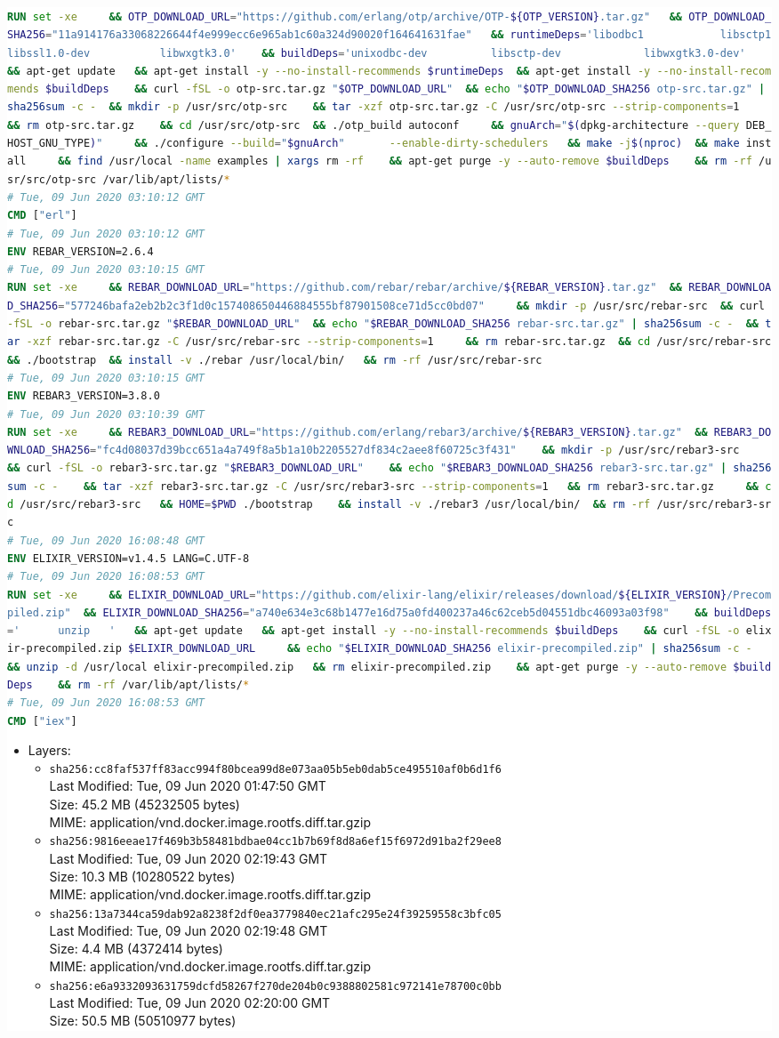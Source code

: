 ```dockerfile
RUN set -xe 	&& OTP_DOWNLOAD_URL="https://github.com/erlang/otp/archive/OTP-${OTP_VERSION}.tar.gz" 	&& OTP_DOWNLOAD_SHA256="11a914176a33068226644f4e999ecc6e965ab1c60a324d90020f164641631fae" 	&& runtimeDeps='libodbc1 			libsctp1 			libssl1.0-dev 			libwxgtk3.0' 	&& buildDeps='unixodbc-dev 			libsctp-dev 			libwxgtk3.0-dev' 	&& apt-get update 	&& apt-get install -y --no-install-recommends $runtimeDeps 	&& apt-get install -y --no-install-recommends $buildDeps 	&& curl -fSL -o otp-src.tar.gz "$OTP_DOWNLOAD_URL" 	&& echo "$OTP_DOWNLOAD_SHA256 otp-src.tar.gz" | sha256sum -c - 	&& mkdir -p /usr/src/otp-src 	&& tar -xzf otp-src.tar.gz -C /usr/src/otp-src --strip-components=1 	&& rm otp-src.tar.gz 	&& cd /usr/src/otp-src 	&& ./otp_build autoconf 	&& gnuArch="$(dpkg-architecture --query DEB_HOST_GNU_TYPE)" 	&& ./configure --build="$gnuArch" 		--enable-dirty-schedulers 	&& make -j$(nproc) 	&& make install 	&& find /usr/local -name examples | xargs rm -rf 	&& apt-get purge -y --auto-remove $buildDeps 	&& rm -rf /usr/src/otp-src /var/lib/apt/lists/*
# Tue, 09 Jun 2020 03:10:12 GMT
CMD ["erl"]
# Tue, 09 Jun 2020 03:10:12 GMT
ENV REBAR_VERSION=2.6.4
# Tue, 09 Jun 2020 03:10:15 GMT
RUN set -xe 	&& REBAR_DOWNLOAD_URL="https://github.com/rebar/rebar/archive/${REBAR_VERSION}.tar.gz" 	&& REBAR_DOWNLOAD_SHA256="577246bafa2eb2b2c3f1d0c157408650446884555bf87901508ce71d5cc0bd07" 	&& mkdir -p /usr/src/rebar-src 	&& curl -fSL -o rebar-src.tar.gz "$REBAR_DOWNLOAD_URL" 	&& echo "$REBAR_DOWNLOAD_SHA256 rebar-src.tar.gz" | sha256sum -c - 	&& tar -xzf rebar-src.tar.gz -C /usr/src/rebar-src --strip-components=1 	&& rm rebar-src.tar.gz 	&& cd /usr/src/rebar-src 	&& ./bootstrap 	&& install -v ./rebar /usr/local/bin/ 	&& rm -rf /usr/src/rebar-src
# Tue, 09 Jun 2020 03:10:15 GMT
ENV REBAR3_VERSION=3.8.0
# Tue, 09 Jun 2020 03:10:39 GMT
RUN set -xe 	&& REBAR3_DOWNLOAD_URL="https://github.com/erlang/rebar3/archive/${REBAR3_VERSION}.tar.gz" 	&& REBAR3_DOWNLOAD_SHA256="fc4d08037d39bcc651a4a749f8a5b1a10b2205527df834c2aee8f60725c3f431" 	&& mkdir -p /usr/src/rebar3-src 	&& curl -fSL -o rebar3-src.tar.gz "$REBAR3_DOWNLOAD_URL" 	&& echo "$REBAR3_DOWNLOAD_SHA256 rebar3-src.tar.gz" | sha256sum -c - 	&& tar -xzf rebar3-src.tar.gz -C /usr/src/rebar3-src --strip-components=1 	&& rm rebar3-src.tar.gz 	&& cd /usr/src/rebar3-src 	&& HOME=$PWD ./bootstrap 	&& install -v ./rebar3 /usr/local/bin/ 	&& rm -rf /usr/src/rebar3-src
# Tue, 09 Jun 2020 16:08:48 GMT
ENV ELIXIR_VERSION=v1.4.5 LANG=C.UTF-8
# Tue, 09 Jun 2020 16:08:53 GMT
RUN set -xe 	&& ELIXIR_DOWNLOAD_URL="https://github.com/elixir-lang/elixir/releases/download/${ELIXIR_VERSION}/Precompiled.zip" 	&& ELIXIR_DOWNLOAD_SHA256="a740e634e3c68b1477e16d75a0fd400237a46c62ceb5d04551dbc46093a03f98"	&& buildDeps=' 		unzip 	' 	&& apt-get update 	&& apt-get install -y --no-install-recommends $buildDeps 	&& curl -fSL -o elixir-precompiled.zip $ELIXIR_DOWNLOAD_URL 	&& echo "$ELIXIR_DOWNLOAD_SHA256 elixir-precompiled.zip" | sha256sum -c - 	&& unzip -d /usr/local elixir-precompiled.zip 	&& rm elixir-precompiled.zip 	&& apt-get purge -y --auto-remove $buildDeps 	&& rm -rf /var/lib/apt/lists/*
# Tue, 09 Jun 2020 16:08:53 GMT
CMD ["iex"]
```

-	Layers:
	-	`sha256:cc8faf537ff83acc994f80bcea99d8e073aa05b5eb0dab5ce495510af0b6d1f6`  
		Last Modified: Tue, 09 Jun 2020 01:47:50 GMT  
		Size: 45.2 MB (45232505 bytes)  
		MIME: application/vnd.docker.image.rootfs.diff.tar.gzip
	-	`sha256:9816eeae17f469b3b58481bdbae04cc1b7b69f8d8a6ef15f6972d91ba2f29ee8`  
		Last Modified: Tue, 09 Jun 2020 02:19:43 GMT  
		Size: 10.3 MB (10280522 bytes)  
		MIME: application/vnd.docker.image.rootfs.diff.tar.gzip
	-	`sha256:13a7344ca59dab92a8238f2df0ea3779840ec21afc295e24f39259558c3bfc05`  
		Last Modified: Tue, 09 Jun 2020 02:19:48 GMT  
		Size: 4.4 MB (4372414 bytes)  
		MIME: application/vnd.docker.image.rootfs.diff.tar.gzip
	-	`sha256:e6a9332093631759dcfd58267f270de204b0c9388802581c972141e78700c0bb`  
		Last Modified: Tue, 09 Jun 2020 02:20:00 GMT  
		Size: 50.5 MB (50510977 bytes)  